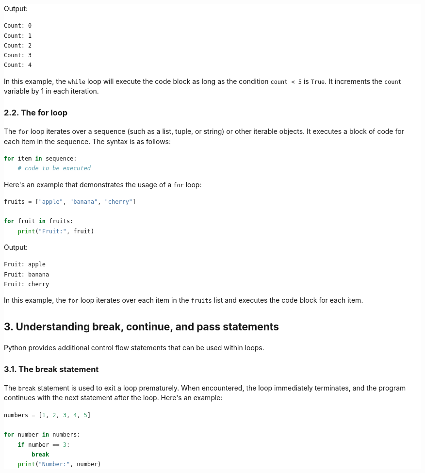 Output:
```
Count: 0
Count: 1
Count: 2
Count: 3
Count: 4
```

In this example, the `while` loop will execute the code block as long as the condition `count < 5` is `True`. It increments the `count` variable by 1 in each iteration.

### 2.2. The for loop

The `for` loop iterates over a sequence (such as a list, tuple, or string) or other iterable objects. It executes a block of code for each item in the sequence. The syntax is as follows:

```python
for item in sequence:
    # code to be executed
```

Here's an example that demonstrates the usage of a `for` loop:

```python
fruits = ["apple", "banana", "cherry"]

for fruit in fruits:
    print("Fruit:", fruit)
```

Output:
```
Fruit: apple
Fruit: banana
Fruit: cherry
```

In this example, the `for` loop iterates over each item in the `fruits` list and executes the code block for each item.

## 3. Understanding break, continue, and pass statements

Python provides additional control flow statements that can be used within loops.

### 3.1. The break statement

The `break` statement is used to exit a loop prematurely. When encountered, the loop immediately terminates, and the program continues with the next statement after the loop. Here's an example:

```python
numbers = [1, 2, 3, 4, 5]

for number in numbers:
    if number == 3:
        break
    print("Number:", number)
```
